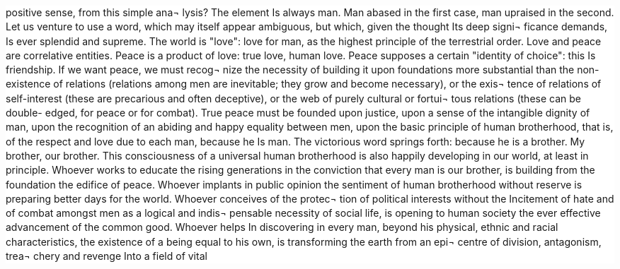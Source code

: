 positive sense, from this simple ana¬
lysis? The element Is always man.
Man abased in the first case, man
upraised in the second.
Let us venture to use a word, which
may itself appear ambiguous, but
which, given the thought Its deep signi¬
ficance demands, Is ever splendid and
supreme. The world is "love": love
for man, as the highest principle of
the terrestrial order. Love and peace
are correlative entities.
Peace is a product of love: true love,
human love. Peace supposes a certain
"identity of choice": this Is friendship.
If we want peace, we must recog¬
nize the necessity of building it upon
foundations more substantial than the
non-existence of relations (relations
among men are inevitable; they grow
and become necessary), or the exis¬
tence of relations of self-interest (these
are precarious and often deceptive),
or the web of purely cultural or fortui¬
tous relations (these can be double-
edged, for peace or for combat).
True peace must be founded upon
justice, upon a sense of the intangible
dignity of man, upon the recognition of
an abiding and happy equality between
men, upon the basic principle of human
brotherhood, that is, of the respect
and love due to each man, because
he Is man. The victorious word
springs forth: because he is a brother.
My brother, our brother.
This consciousness of a universal
human brotherhood is also happily
developing in our world, at least in
principle.
Whoever works to educate the rising
generations in the conviction that
every man is our brother, is building
from the foundation the edifice of
peace.
Whoever implants in public opinion
the sentiment of human brotherhood
without reserve is preparing better
days for the world.
Whoever conceives of the protec¬
tion of political interests without the
Incitement of hate and of combat
amongst men as a logical and indis¬
pensable necessity of social life, is
opening to human society the ever
effective advancement of the common
good.
Whoever helps In discovering in
every man, beyond his physical,
ethnic and racial characteristics, the
existence of a being equal to his own,
is transforming the earth from an epi¬
centre of division, antagonism, trea¬
chery and revenge Into a field of vital